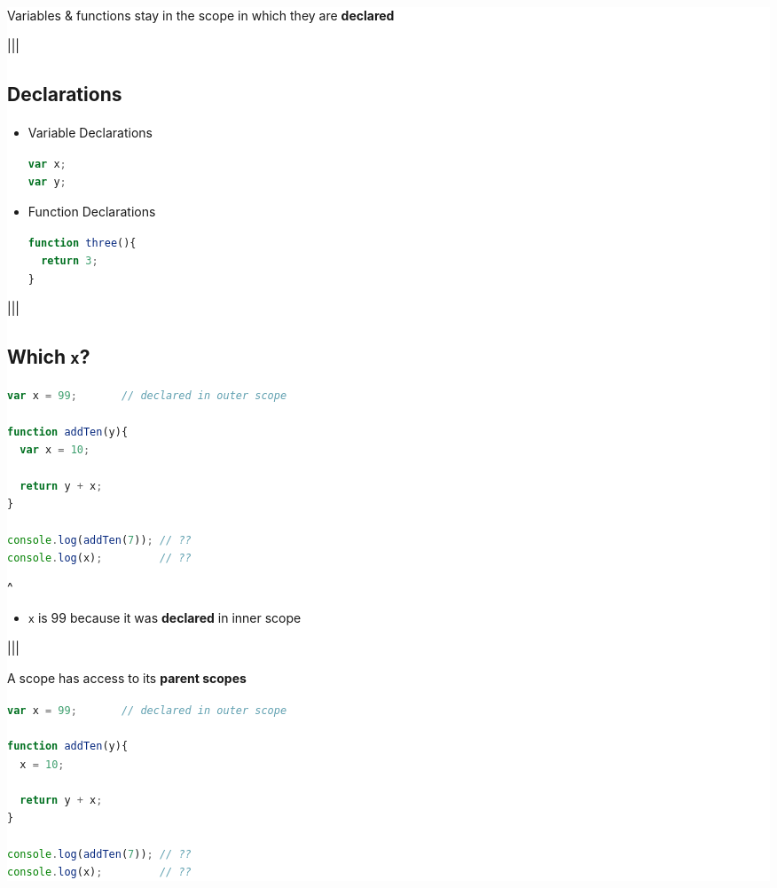 Variables & functions stay in the scope in which they are **declared**

|||

## Declarations

* Variable Declarations
   ```js
   var x;
   var y;
   ```
   
* Function Declarations
   ```js
   function three(){
     return 3;
   }
   ```
  

|||

## Which `x`?

```js
var x = 99;       // declared in outer scope

function addTen(y){
  var x = 10;

  return y + x;
}

console.log(addTen(7)); // ??
console.log(x);         // ??
```
 

^
- `x` is 99 because it was **declared** in inner scope

|||

A scope has access to its **parent scopes**

```js
var x = 99;       // declared in outer scope

function addTen(y){
  x = 10;

  return y + x;
}

console.log(addTen(7)); // ??
console.log(x);         // ??
```
 